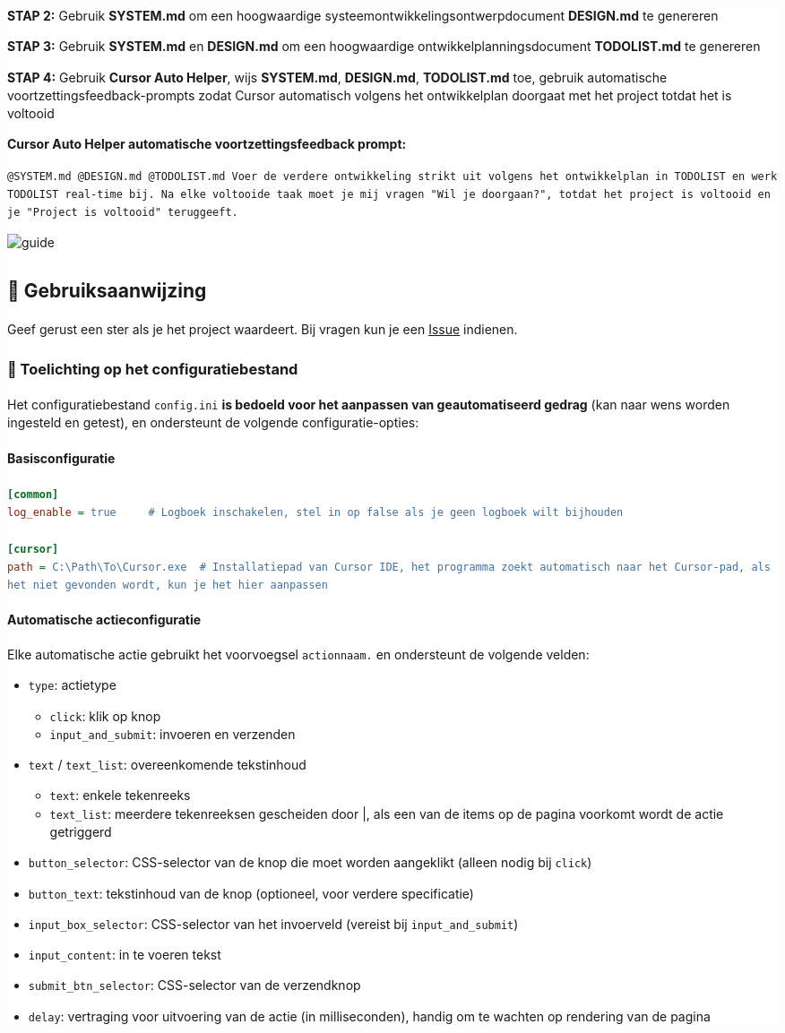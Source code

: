**STAP 2:** Gebruik **SYSTEM.md** om een hoogwaardige systeemontwikkelingsontwerpdocument **DESIGN.md** te genereren

**STAP 3:** Gebruik **SYSTEM.md** en **DESIGN.md** om een hoogwaardige ontwikkelplanningsdocument **TODOLIST.md** te genereren

**STAP 4:** Gebruik **Cursor Auto Helper**, wijs **SYSTEM.md**, **DESIGN.md**, **TODOLIST.md** toe, gebruik automatische voortzettingsfeedback-prompts zodat Cursor automatisch volgens het ontwikkelplan doorgaat met het project totdat het is voltooid

**Cursor Auto Helper automatische voortzettingsfeedback prompt:**

```
@SYSTEM.md @DESIGN.md @TODOLIST.md Voer de verdere ontwikkeling strikt uit volgens het ontwikkelplan in TODOLIST en werk TODOLIST real-time bij. Na elke voltooide taak moet je mij vragen "Wil je doorgaan?", totdat het project is voltooid en je "Project is voltooid" teruggeeft.
```

<img src="https://raw.githubusercontent.com/pen9un/cursor-auto-helper/master/./resource/image/guide.png" alt="guide" />

## 🚀 Gebruiksaanwijzing

Geef gerust een ster als je het project waardeert. Bij vragen kun je een [Issue](https://github.com/pen9un/cursor-auto-helper/issues) indienen.

### 📝 Toelichting op het configuratiebestand

Het configuratiebestand `config.ini` **is bedoeld voor het aanpassen van geautomatiseerd gedrag** (kan naar wens worden ingesteld en getest), en ondersteunt de volgende configuratie-opties:

#### Basisconfiguratie
```ini
[common]
log_enable = true     # Logboek inschakelen, stel in op false als je geen logboek wilt bijhouden

[cursor]
path = C:\Path\To\Cursor.exe  # Installatiepad van Cursor IDE, het programma zoekt automatisch naar het Cursor-pad, als het niet gevonden wordt, kun je het hier aanpassen
```

#### Automatische actieconfiguratie
Elke automatische actie gebruikt het voorvoegsel `actionnaam.` en ondersteunt de volgende velden:

- `type`: actietype
  - `click`: klik op knop
  - `input_and_submit`: invoeren en verzenden

- `text` / `text_list`: overeenkomende tekstinhoud
  - `text`: enkele tekenreeks
  - `text_list`: meerdere tekenreeksen gescheiden door |, als een van de items op de pagina voorkomt wordt de actie getriggerd

- `button_selector`: CSS-selector van de knop die moet worden aangeklikt (alleen nodig bij `click`)
- `button_text`: tekstinhoud van de knop (optioneel, voor verdere specificatie)
- `input_box_selector`: CSS-selector van het invoerveld (vereist bij `input_and_submit`)
- `input_content`: in te voeren tekst
- `submit_btn_selector`: CSS-selector van de verzendknop
- `delay`: vertraging voor uitvoering van de actie (in milliseconden), handig om te wachten op rendering van de pagina
